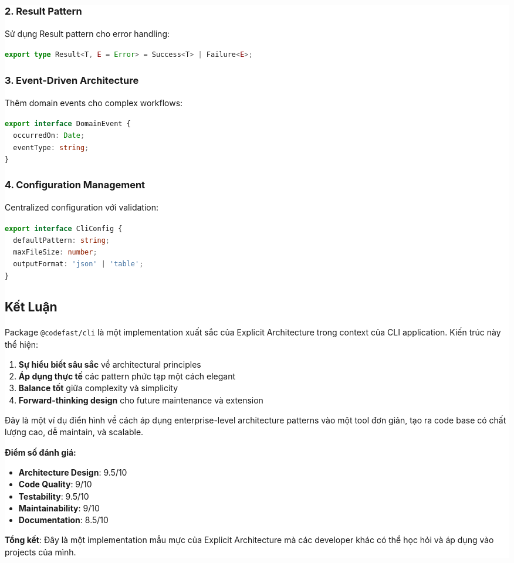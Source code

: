 ### 2. **Result Pattern**

Sử dụng Result pattern cho error handling:

```typescript
export type Result<T, E = Error> = Success<T> | Failure<E>;
```

### 3. **Event-Driven Architecture**

Thêm domain events cho complex workflows:

```typescript
export interface DomainEvent {
  occurredOn: Date;
  eventType: string;
}
```

### 4. **Configuration Management**

Centralized configuration với validation:

```typescript
export interface CliConfig {
  defaultPattern: string;
  maxFileSize: number;
  outputFormat: 'json' | 'table';
}
```

## Kết Luận

Package `@codefast/cli` là một implementation xuất sắc của Explicit Architecture trong context của CLI application. Kiến trúc này thể hiện:

1. **Sự hiểu biết sâu sắc** về architectural principles
2. **Áp dụng thực tế** các pattern phức tạp một cách elegant
3. **Balance tốt** giữa complexity và simplicity
4. **Forward-thinking design** cho future maintenance và extension

Đây là một ví dụ điển hình về cách áp dụng enterprise-level architecture patterns vào một tool đơn giản, tạo ra code base có chất lượng cao, dễ maintain, và scalable.

**Điểm số đánh giá:**

- **Architecture Design**: 9.5/10
- **Code Quality**: 9/10
- **Testability**: 9.5/10
- **Maintainability**: 9/10
- **Documentation**: 8.5/10

**Tổng kết**: Đây là một implementation mẫu mực của Explicit Architecture mà các developer khác có thể học hỏi và áp dụng vào projects của mình.
